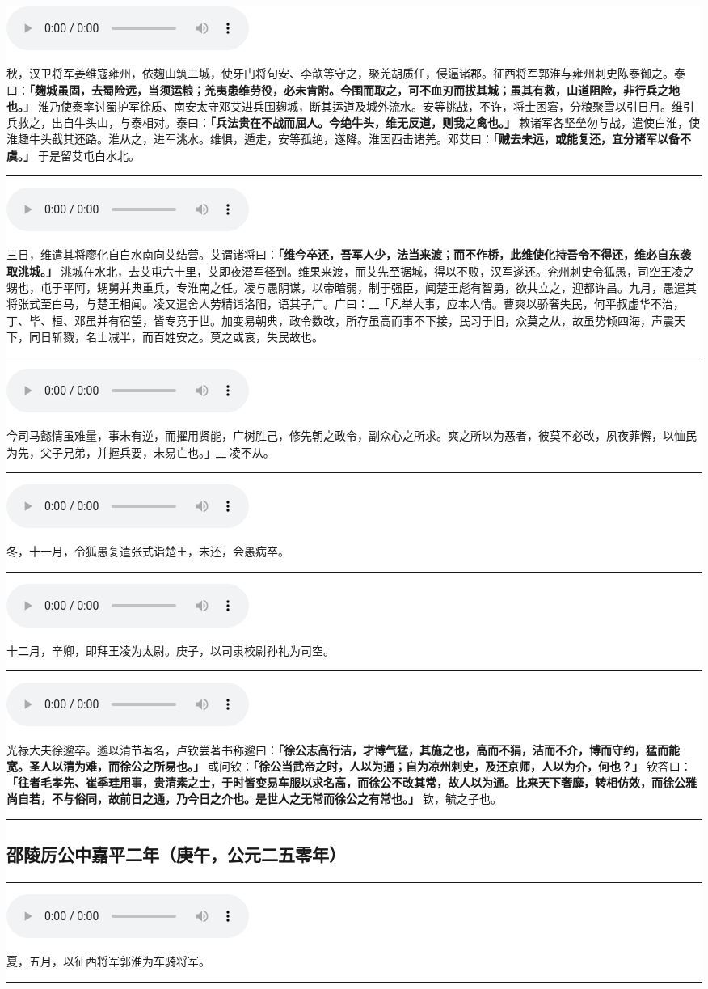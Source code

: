 ![](assets/audios/075/59.mp3)

秋，汉卫将军姜维寇雍州，依麹山筑二城，使牙门将句安、李歆等守之，聚羌胡质任，侵逼诸郡。征西将军郭淮与雍州刺史陈泰御之。泰曰：__「麹城虽固，去蜀险远，当须运粮；羌夷患维劳役，必未肯附。今围而取之，可不血刃而拔其城；虽其有救，山道阻险，非行兵之地也。」__ 淮乃使泰率讨蜀护军徐质、南安太守邓艾进兵围麹城，断其运道及城外流水。安等挑战，不许，将士困窘，分粮聚雪以引日月。维引兵救之，出自牛头山，与泰相对。泰曰：__「兵法贵在不战而屈人。今绝牛头，维无反道，则我之禽也。」__ 敕诸军各坚垒勿与战，遣使白淮，使淮趣牛头截其还路。淮从之，进军洮水。维惧，遁走，安等孤绝，遂降。淮因西击诸羌。邓艾曰：__「贼去未远，或能复还，宜分诸军以备不虞。」__ 于是留艾屯白水北。

---

![](assets/audios/075/60.mp3)

三日，维遣其将廖化自白水南向艾结营。艾谓诸将曰：__「维今卒还，吾军人少，法当来渡；而不作桥，此维使化持吾令不得还，维必自东袭取洮城。」__ 洮城在水北，去艾屯六十里，艾即夜潜军径到。维果来渡，而艾先至据城，得以不败，汉军遂还。兖州刺史令狐愚，司空王凌之甥也，屯于平阿，甥舅并典重兵，专淮南之任。凌与愚阴谋，以帝暗弱，制于强臣，闻楚王彪有智勇，欲共立之，迎都许昌。九月，愚遣其将张式至白马，与楚王相闻。凌又遣舍人劳精诣洛阳，语其子广。广曰：__「凡举大事，应本人情。曹爽以骄奢失民，何平叔虚华不治，丁、毕、桓、邓虽并有宿望，皆专竞于世。加变易朝典，政令数改，所存虽高而事不下接，民习于旧，众莫之从，故虽势倾四海，声震天下，同日斩戮，名士减半，而百姓安之。莫之或哀，失民故也。

---

![](assets/audios/075/61.mp3)

今司马懿情虽难量，事未有逆，而擢用贤能，广树胜己，修先朝之政令，副众心之所求。爽之所以为恶者，彼莫不必改，夙夜菲懈，以恤民为先，父子兄弟，并握兵要，未易亡也。」__ 凌不从。

---

![](assets/audios/075/62.mp3)

冬，十一月，令狐愚复遣张式诣楚王，未还，会愚病卒。

---

![](assets/audios/075/63.mp3)

十二月，辛卿，即拜王凌为太尉。庚子，以司隶校尉孙礼为司空。

---

![](assets/audios/075/64.mp3)

光禄大夫徐邈卒。邈以清节著名，卢钦尝著书称邈曰：__「徐公志高行洁，才博气猛，其施之也，高而不狷，洁而不介，博而守约，猛而能宽。圣人以清为难，而徐公之所易也。」__ 或问钦：__「徐公当武帝之时，人以为通；自为凉州刺史，及还京师，人以为介，何也？」__ 钦答曰：__「往者毛孝先、崔季珪用事，贵清素之士，于时皆变易车服以求名高，而徐公不改其常，故人以为通。比来天下奢靡，转相仿效，而徐公雅尚自若，不与俗同，故前日之通，乃今日之介也。是世人之无常而徐公之有常也。」__ 钦，毓之子也。

---

## 邵陵厉公中嘉平二年（庚午，公元二五零年）

---

![](assets/audios/075/66.mp3)

夏，五月，以征西将军郭淮为车骑将军。

---
